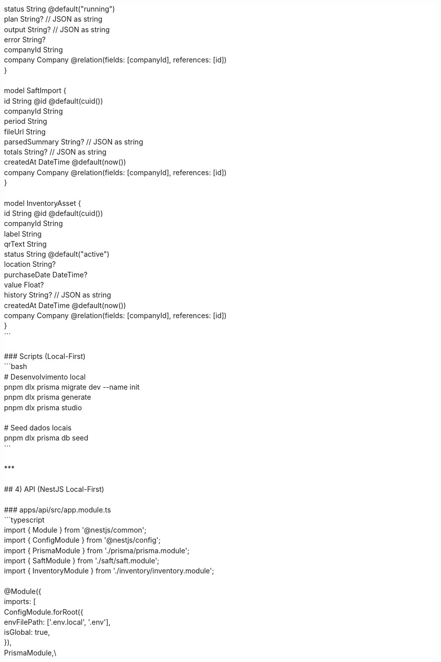 status String \@default(\"running\")\
plan String? // JSON as string\
output String? // JSON as string\
error String?\
companyId String\
company Company \@relation(fields: \[companyId\], references: \[id\])\
}\
\
model SaftImport {\
id String \@id \@default(cuid())\
companyId String\
period String\
fileUrl String\
parsedSummary String? // JSON as string\
totals String? // JSON as string\
createdAt DateTime \@default(now())\
company Company \@relation(fields: \[companyId\], references: \[id\])\
}\
\
model InventoryAsset {\
id String \@id \@default(cuid())\
companyId String\
label String\
qrText String\
status String \@default(\"active\")\
location String?\
purchaseDate DateTime?\
value Float?\
history String? // JSON as string\
createdAt DateTime \@default(now())\
company Company \@relation(fields: \[companyId\], references: \[id\])\
}\
\`\`\`\
\
\### Scripts (Local-First)\
\`\`\`bash\
\# Desenvolvimento local\
pnpm dlx prisma migrate dev \--name init\
pnpm dlx prisma generate\
pnpm dlx prisma studio\
\
\# Seed dados locais\
pnpm dlx prisma db seed\
\`\`\`\
\
\*\*\*\
\
\## 4) API (NestJS Local-First)\
\
\### apps/api/src/app.module.ts\
\`\`\`typescript\
import { Module } from \'@nestjs/common\';\
import { ConfigModule } from \'@nestjs/config\';\
import { PrismaModule } from \'./prisma/prisma.module\';\
import { SaftModule } from \'./saft/saft.module\';\
import { InventoryModule } from \'./inventory/inventory.module\';\
\
\@Module({\
imports: \[\
ConfigModule.forRoot({\
envFilePath: \[\'.env.local\', \'.env\'\],\
isGlobal: true,\
}),\
PrismaModule,\